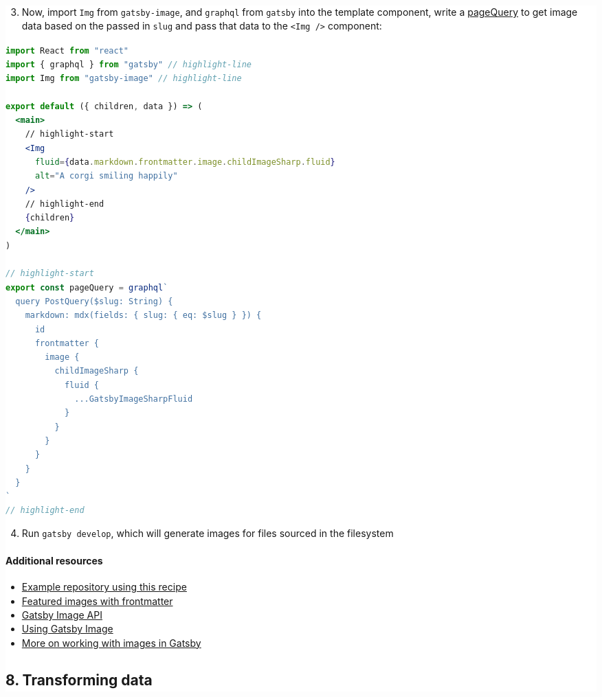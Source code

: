 3. Now, import `Img` from `gatsby-image`, and `graphql` from `gatsby` into the template component, write a [pageQuery](/docs/page-query/) to get image data based on the passed in `slug` and pass that data to the `<Img />` component:

```jsx:title=markdown-layout.jsx
import React from "react"
import { graphql } from "gatsby" // highlight-line
import Img from "gatsby-image" // highlight-line

export default ({ children, data }) => (
  <main>
    // highlight-start
    <Img
      fluid={data.markdown.frontmatter.image.childImageSharp.fluid}
      alt="A corgi smiling happily"
    />
    // highlight-end
    {children}
  </main>
)

// highlight-start
export const pageQuery = graphql`
  query PostQuery($slug: String) {
    markdown: mdx(fields: { slug: { eq: $slug } }) {
      id
      frontmatter {
        image {
          childImageSharp {
            fluid {
              ...GatsbyImageSharpFluid
            }
          }
        }
      }
    }
  }
`
// highlight-end
```

4. Run `gatsby develop`, which will generate images for files sourced in the filesystem

#### Additional resources

- [Example repository using this recipe](https://github.com/gatsbyjs/gatsby/tree/master/examples/recipes-gatsby-image)
- [Featured images with frontmatter](/docs/working-with-images-in-markdown/#featured-images-with-frontmatter-metadata)
- [Gatsby Image API](/docs/gatsby-image/)
- [Using Gatsby Image](/docs/using-gatsby-image)
- [More on working with images in Gatsby](/docs/working-with-images/)

## 8. Transforming data
